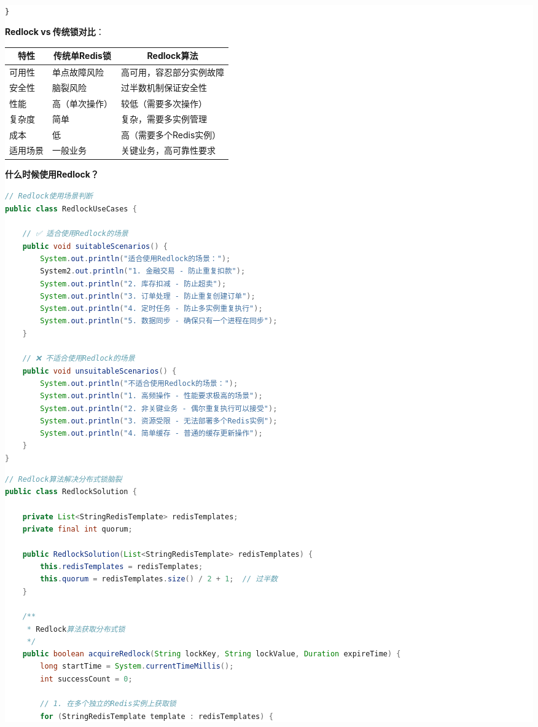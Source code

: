 ```
}
```

**Redlock vs 传统锁对比**：

| 特性 | 传统单Redis锁 | Redlock算法 |
|------|---------------|-------------|
| 可用性 | 单点故障风险 | 高可用，容忍部分实例故障 |
| 安全性 | 脑裂风险 | 过半数机制保证安全性 |
| 性能 | 高（单次操作） | 较低（需要多次操作） |
| 复杂度 | 简单 | 复杂，需要多实例管理 |
| 成本 | 低 | 高（需要多个Redis实例） |
| 适用场景 | 一般业务 | 关键业务，高可靠性要求 |

**什么时候使用Redlock？**
```java
// Redlock使用场景判断
public class RedlockUseCases {
    
    // ✅ 适合使用Redlock的场景
    public void suitableScenarios() {
        System.out.println("适合使用Redlock的场景：");
        System2.out.println("1. 金融交易 - 防止重复扣款");
        System.out.println("2. 库存扣减 - 防止超卖");
        System.out.println("3. 订单处理 - 防止重复创建订单");
        System.out.println("4. 定时任务 - 防止多实例重复执行");
        System.out.println("5. 数据同步 - 确保只有一个进程在同步");
    }
    
    // ❌ 不适合使用Redlock的场景
    public void unsuitableScenarios() {
        System.out.println("不适合使用Redlock的场景：");
        System.out.println("1. 高频操作 - 性能要求极高的场景");
        System.out.println("2. 非关键业务 - 偶尔重复执行可以接受");
        System.out.println("3. 资源受限 - 无法部署多个Redis实例");
        System.out.println("4. 简单缓存 - 普通的缓存更新操作");
    }
}
```

```java
// Redlock算法解决分布式锁脑裂
public class RedlockSolution {
    
    private List<StringRedisTemplate> redisTemplates;
    private final int quorum;
    
    public RedlockSolution(List<StringRedisTemplate> redisTemplates) {
        this.redisTemplates = redisTemplates;
        this.quorum = redisTemplates.size() / 2 + 1;  // 过半数
    }
    
    /**
     * Redlock算法获取分布式锁
     */
    public boolean acquireRedlock(String lockKey, String lockValue, Duration expireTime) {
        long startTime = System.currentTimeMillis();
        int successCount = 0;
        
        // 1. 在多个独立的Redis实例上获取锁
        for (StringRedisTemplate template : redisTemplates) {
```